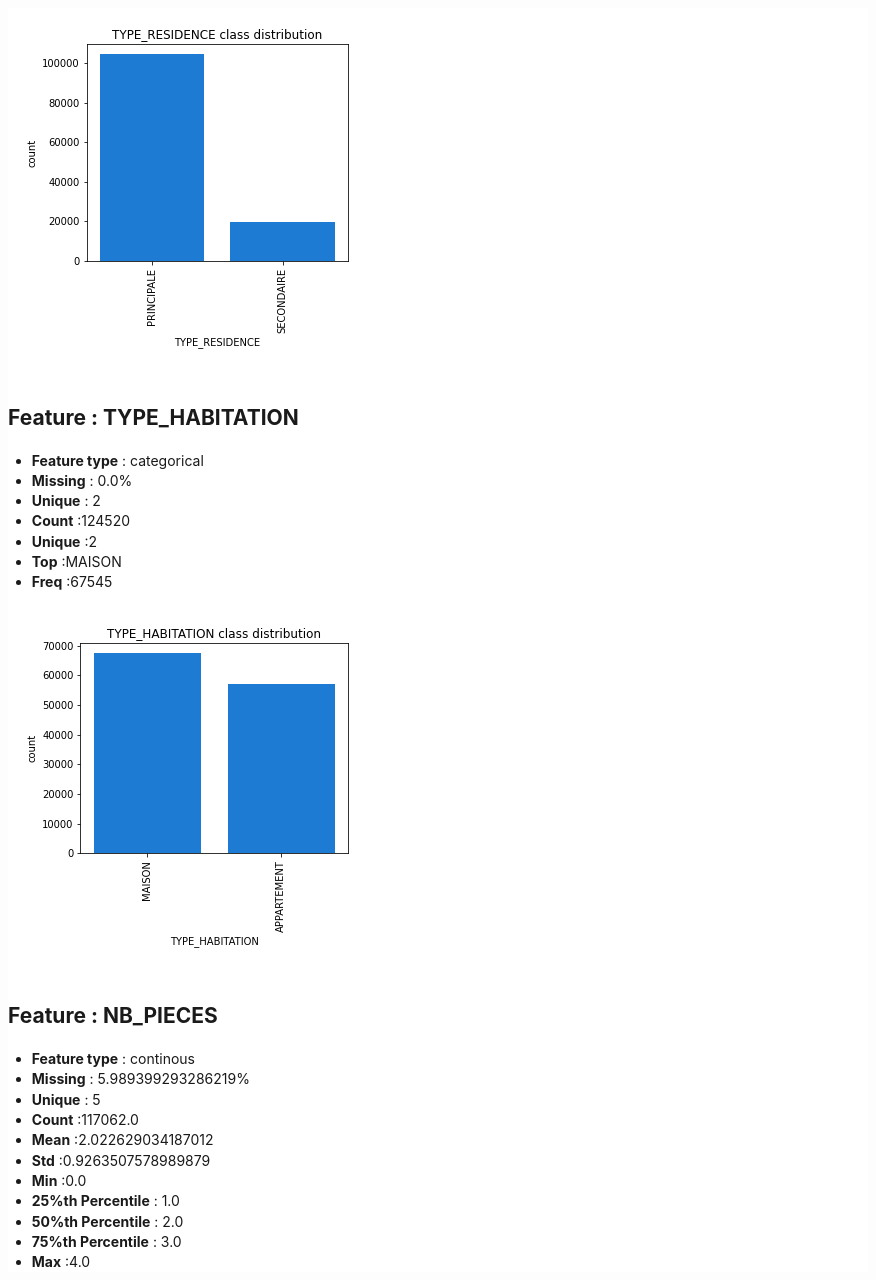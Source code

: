 ![](TYPE_RESIDENCE.png)
## Feature : TYPE_HABITATION
- **Feature type** : categorical
- **Missing** : 0.0%
- **Unique** : 2
- **Count** :124520
- **Unique** :2
- **Top** :MAISON
- **Freq** :67545

![](TYPE_HABITATION.png)
## Feature : NB_PIECES
- **Feature type** : continous
- **Missing** : 5.989399293286219%
- **Unique** : 5
- **Count** :117062.0
- **Mean** :2.022629034187012
- **Std** :0.9263507578989879
- **Min** :0.0
- **25%th Percentile** : 1.0
- **50%th Percentile** : 2.0
- **75%th Percentile** : 3.0
- **Max** :4.0
